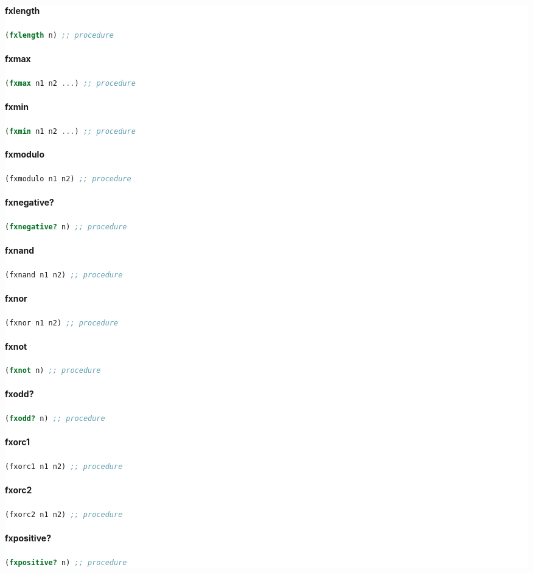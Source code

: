 #### fxlength
```scheme
(fxlength n) ;; procedure
```

#### fxmax
```scheme
(fxmax n1 n2 ...) ;; procedure
```

#### fxmin
```scheme
(fxmin n1 n2 ...) ;; procedure
```

#### fxmodulo
```scheme
(fxmodulo n1 n2) ;; procedure
```

#### fxnegative?
```scheme
(fxnegative? n) ;; procedure
```

#### fxnand
```scheme
(fxnand n1 n2) ;; procedure
```

#### fxnor
```scheme
(fxnor n1 n2) ;; procedure
```

#### fxnot
```scheme
(fxnot n) ;; procedure
```

#### fxodd?
```scheme
(fxodd? n) ;; procedure
```

#### fxorc1
```scheme
(fxorc1 n1 n2) ;; procedure
```

#### fxorc2
```scheme
(fxorc2 n1 n2) ;; procedure
```

#### fxpositive?
```scheme
(fxpositive? n) ;; procedure
```
